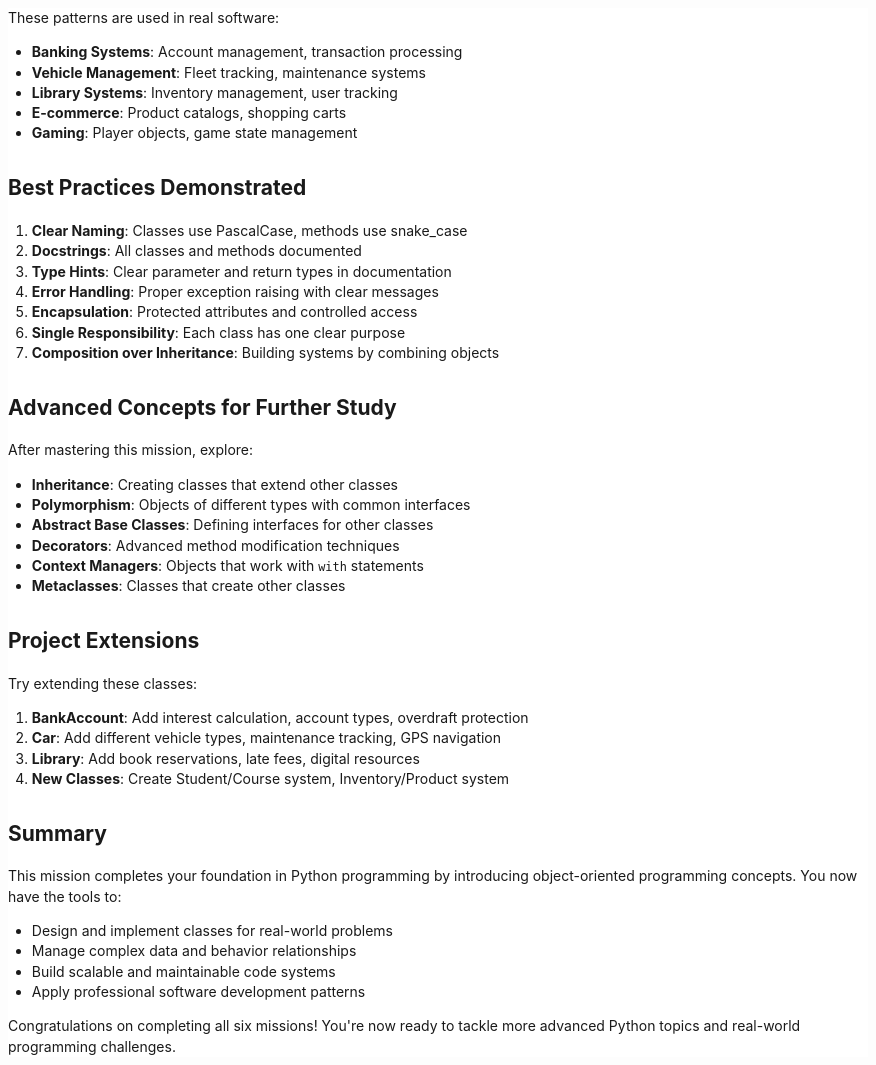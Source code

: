 These patterns are used in real software:
- **Banking Systems**: Account management, transaction processing
- **Vehicle Management**: Fleet tracking, maintenance systems
- **Library Systems**: Inventory management, user tracking
- **E-commerce**: Product catalogs, shopping carts
- **Gaming**: Player objects, game state management

## Best Practices Demonstrated

1. **Clear Naming**: Classes use PascalCase, methods use snake_case
2. **Docstrings**: All classes and methods documented
3. **Type Hints**: Clear parameter and return types in documentation
4. **Error Handling**: Proper exception raising with clear messages
5. **Encapsulation**: Protected attributes and controlled access
6. **Single Responsibility**: Each class has one clear purpose
7. **Composition over Inheritance**: Building systems by combining objects

## Advanced Concepts for Further Study

After mastering this mission, explore:
- **Inheritance**: Creating classes that extend other classes
- **Polymorphism**: Objects of different types with common interfaces
- **Abstract Base Classes**: Defining interfaces for other classes
- **Decorators**: Advanced method modification techniques
- **Context Managers**: Objects that work with `with` statements
- **Metaclasses**: Classes that create other classes

## Project Extensions

Try extending these classes:
1. **BankAccount**: Add interest calculation, account types, overdraft protection
2. **Car**: Add different vehicle types, maintenance tracking, GPS navigation
3. **Library**: Add book reservations, late fees, digital resources
4. **New Classes**: Create Student/Course system, Inventory/Product system

## Summary

This mission completes your foundation in Python programming by introducing object-oriented programming concepts. You now have the tools to:
- Design and implement classes for real-world problems
- Manage complex data and behavior relationships
- Build scalable and maintainable code systems
- Apply professional software development patterns

Congratulations on completing all six missions! You're now ready to tackle more advanced Python topics and real-world programming challenges.
